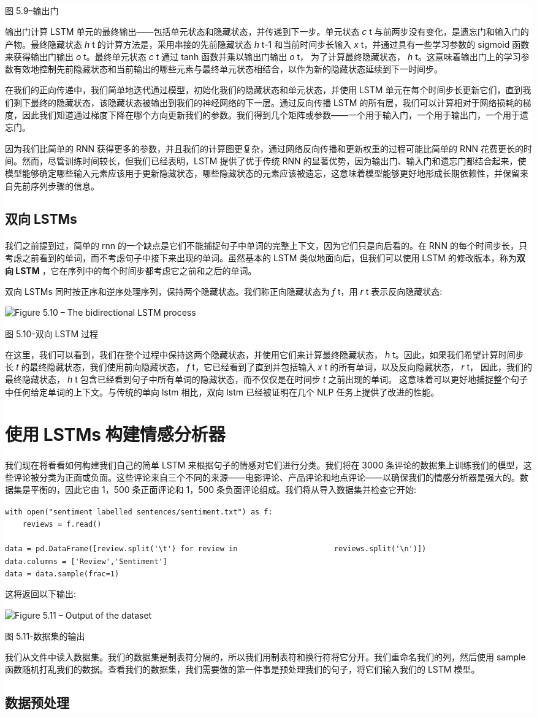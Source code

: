 图 5.9–输出门

输出门计算 LSTM 单元的最终输出——包括单元状态和隐藏状态，并传递到下一步。单元状态 *c* t 与前两步没有变化，是遗忘门和输入门的产物。最终隐藏状态 *h* t 的计算方法是，采用串接的先前隐藏状态 *h* t-1 和当前时间步长输入 *x* t，并通过具有一些学习参数的 sigmoid 函数来获得输出门输出 *o* t。最终单元状态 *c* t 通过 tanh 函数并乘以输出门输出 *o* t， 为了计算最终隐藏状态， *h* t。这意味着输出门上的学习参数有效地控制先前隐藏状态和当前输出的哪些元素与最终单元状态相结合，以作为新的隐藏状态延续到下一时间步。

在我们的正向传递中，我们简单地迭代通过模型，初始化我们的隐藏状态和单元状态，并使用 LSTM 单元在每个时间步长更新它们，直到我们剩下最终的隐藏状态，该隐藏状态被输出到我们的神经网络的下一层。通过反向传播 LSTM 的所有层，我们可以计算相对于网络损耗的梯度，因此我们知道通过梯度下降在哪个方向更新我们的参数。我们得到几个矩阵或参数——一个用于输入门，一个用于输出门，一个用于遗忘门。

因为我们比简单的 RNN 获得更多的参数，并且我们的计算图更复杂，通过网络反向传播和更新权重的过程可能比简单的 RNN 花费更长的时间。然而，尽管训练时间较长，但我们已经表明，LSTM 提供了优于传统 RNN 的显著优势，因为输出门、输入门和遗忘门都结合起来，使模型能够确定哪些输入元素应该用于更新隐藏状态，哪些隐藏状态的元素应该被遗忘，这意味着模型能够更好地形成长期依赖性，并保留来自先前序列步骤的信息。

## 双向 LSTMs

我们之前提到过，简单的 rnn 的一个缺点是它们不能捕捉句子中单词的完整上下文，因为它们只是向后看的。在 RNN 的每个时间步长，只考虑之前看到的单词，而不考虑句子中接下来出现的单词。虽然基本的 LSTM 类似地面向后，但我们可以使用 LSTM 的修改版本，称为**双向 LSTM** ，它在序列中的每个时间步都考虑它之前和之后的单词。

双向 LSTMs 同时按正序和逆序处理序列，保持两个隐藏状态。我们称正向隐藏状态为 *f* t，用 *r* t 表示反向隐藏状态:

![Figure 5.10 – The bidirectional LSTM process
](img/B12365_05_10.jpg)

图 5.10-双向 LSTM 过程

在这里，我们可以看到，我们在整个过程中保持这两个隐藏状态，并使用它们来计算最终隐藏状态， *h* t。因此，如果我们希望计算时间步长 *t* 的最终隐藏状态，我们使用前向隐藏状态， *f* t，它已经看到了直到并包括输入 *x* t 的所有单词，以及反向隐藏状态， *r* t， 因此，我们的最终隐藏状态， *h* t 包含已经看到句子中所有单词的隐藏状态，而不仅仅是在时间步 *t* 之前出现的单词。 这意味着可以更好地捕捉整个句子中任何给定单词的上下文。与传统的单向 lstm 相比，双向 lstm 已经被证明在几个 NLP 任务上提供了改进的性能。

# 使用 LSTMs 构建情感分析器

我们现在将看看如何构建我们自己的简单 LSTM 来根据句子的情感对它们进行分类。我们将在 3000 条评论的数据集上训练我们的模型，这些评论被分类为正面或负面。这些评论来自三个不同的来源——电影评论、产品评论和地点评论——以确保我们的情感分析器是强大的。数据集是平衡的，因此它由 1，500 条正面评论和 1，500 条负面评论组成。我们将从导入数据集并检查它开始:

```
with open("sentiment labelled sentences/sentiment.txt") as f:
    reviews = f.read()

data = pd.DataFrame([review.split('\t') for review in                      reviews.split('\n')])
data.columns = ['Review','Sentiment']
data = data.sample(frac=1)
```

这将返回以下输出:

![Figure 5.11 – Output of the dataset
](img/B12365_05_11.jpg)

图 5.11-数据集的输出

我们从文件中读入数据集。我们的数据集是制表符分隔的，所以我们用制表符和换行符将它分开。我们重命名我们的列，然后使用 sample 函数随机打乱我们的数据。查看我们的数据集，我们需要做的第一件事是预处理我们的句子，将它们输入我们的 LSTM 模型。

## 数据预处理
